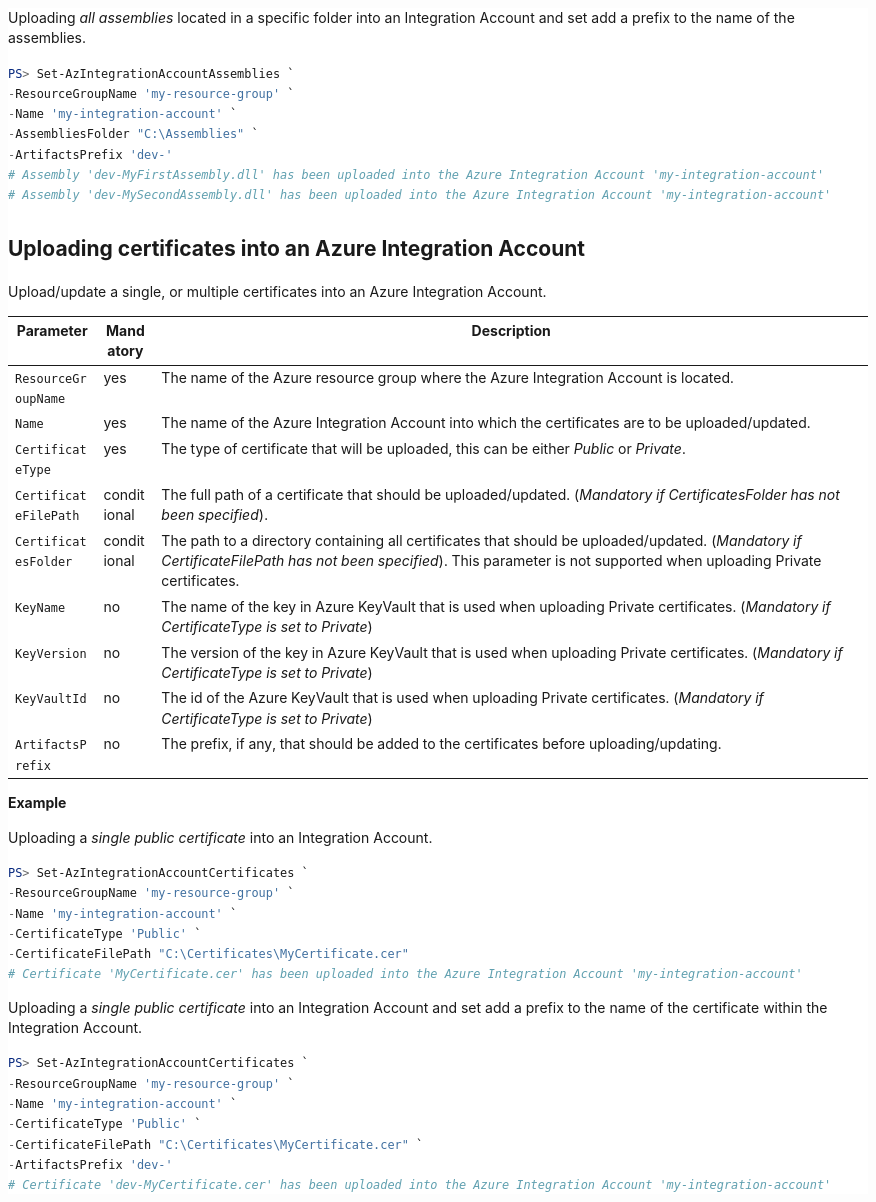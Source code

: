 Uploading *all assemblies* located in a specific folder into an Integration Account and set add a prefix to the name of the assemblies.
```powershell
PS> Set-AzIntegrationAccountAssemblies `
-ResourceGroupName 'my-resource-group' `
-Name 'my-integration-account' `
-AssembliesFolder "C:\Assemblies" `
-ArtifactsPrefix 'dev-'
# Assembly 'dev-MyFirstAssembly.dll' has been uploaded into the Azure Integration Account 'my-integration-account'
# Assembly 'dev-MySecondAssembly.dll' has been uploaded into the Azure Integration Account 'my-integration-account'
```

## Uploading certificates into an Azure Integration Account

Upload/update a single, or multiple certificates into an Azure Integration Account.

| Parameter              | Mandatory   | Description                                                                                                                                                                                                            |
| ---------------------- | ----------- | ---------------------------------------------------------------------------------------------------------------------------------------------------------------------------------------------------------------------- |
| `ResourceGroupName`    | yes         | The name of the Azure resource group where the Azure Integration Account is located.                                                                                                                                   |
| `Name`                 | yes         | The name of the Azure Integration Account into which the certificates are to be uploaded/updated.                                                                                                                      |
| `CertificateType`      | yes         | The type of certificate that will be uploaded, this can be either _Public_ or _Private_.                                                                                                                               |
| `CertificateFilePath`  | conditional | The full path of a certificate that should be uploaded/updated. (_Mandatory if CertificatesFolder has not been specified_).                                                                                            |
| `CertificatesFolder`   | conditional | The path to a directory containing all certificates that should be uploaded/updated. (_Mandatory if CertificateFilePath has not been specified_). This parameter is not supported when uploading Private certificates. |
| `KeyName`              | no          | The name of the key in Azure KeyVault that is used when uploading Private certificates. (_Mandatory if CertificateType is set to Private_)                                                                             |
| `KeyVersion`           | no          | The version of the key in Azure KeyVault that is used when uploading Private certificates. (_Mandatory if CertificateType is set to Private_)                                                                          |
| `KeyVaultId`           | no          | The id of the Azure KeyVault that is used when uploading Private certificates. (_Mandatory if CertificateType is set to Private_)                                                                                      |
| `ArtifactsPrefix`      | no          | The prefix, if any, that should be added to the certificates before uploading/updating.                                                                                                                                |

**Example**  

Uploading a *single public certificate* into an Integration Account.  
```powershell
PS> Set-AzIntegrationAccountCertificates `
-ResourceGroupName 'my-resource-group' `
-Name 'my-integration-account' `
-CertificateType 'Public' `
-CertificateFilePath "C:\Certificates\MyCertificate.cer"
# Certificate 'MyCertificate.cer' has been uploaded into the Azure Integration Account 'my-integration-account'
```

Uploading a *single public certificate* into an Integration Account and set add a prefix to the name of the certificate within the Integration Account.  
```powershell
PS> Set-AzIntegrationAccountCertificates `
-ResourceGroupName 'my-resource-group' `
-Name 'my-integration-account' `
-CertificateType 'Public' `
-CertificateFilePath "C:\Certificates\MyCertificate.cer" `
-ArtifactsPrefix 'dev-'
# Certificate 'dev-MyCertificate.cer' has been uploaded into the Azure Integration Account 'my-integration-account'
```
